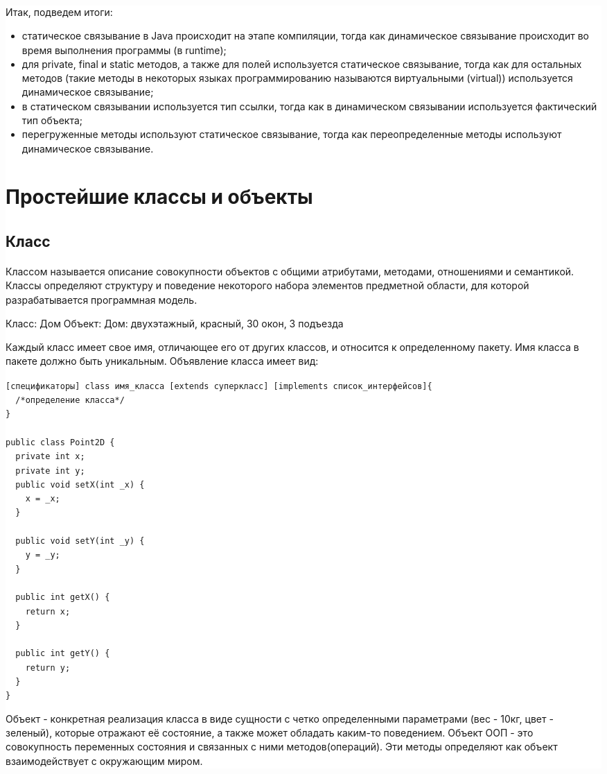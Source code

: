 Итак, подведем итоги:
* статическое связывание в Java происходит на этапе компиляции, тогда как динамическое связывание происходит во время выполнения программы (в runtime);
* для private, final и static методов, а также для полей используется статическое связывание, тогда как для остальных методов (такие методы в некоторых языках программированию называются виртуальными (virtual)) используется динамическое связывание;
* в статическом связывании используется тип ссылки, тогда как в динамическом связывании используется фактический тип объекта;
* перегруженные методы используют статическое связывание, тогда как переопределенные методы используют динамическое связывание.

# Простейшие классы и объекты

## Класс

Классом называется описание совокупности объектов с общими атрибутами, методами, отношениями и семантикой.
Классы определяют структуру и поведение некоторого набора элементов предметной области, для которой разрабатывается программная модель.

Класс: Дом
Объект: Дом: двухэтажный, красный, 30 окон, 3 подъезда

Каждый класс имеет свое имя, отличающее его от других классов, и относится к определенному пакету.
Имя класса в пакете должно быть уникальным.
Объявление класса имеет вид:

    [спецификаторы] class имя_класса [extends суперкласс] [implements список_интерфейсов]{
      /*определение класса*/
    }

    public class Point2D {
      private int x;
      private int y;
      public void setX(int _x) {
        x = _x;
      }
    
      public void setY(int _y) {
        y = _y;
      }
    
      public int getX() {
        return x;
      }
    
      public int getY() {
        return y;
      }
    }

Объект - конкретная реализация класса в виде сущности с четко определенными параметрами (вес - 10кг, цвет - зеленый), которые отражают её состояние, а также может обладать каким-то поведением.
Объект ООП - это совокупность переменных состояния и связанных с ними методов(операций). Эти методы определяют как объект взаимодействует с окружающим миром.
